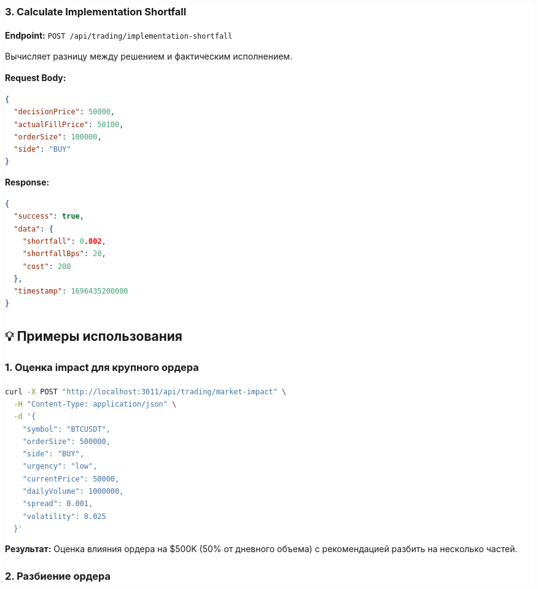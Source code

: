 ### 3. Calculate Implementation Shortfall

**Endpoint:** `POST /api/trading/implementation-shortfall`

Вычисляет разницу между решением и фактическим исполнением.

**Request Body:**

```json
{
  "decisionPrice": 50000,
  "actualFillPrice": 50100,
  "orderSize": 100000,
  "side": "BUY"
}
```

**Response:**

```json
{
  "success": true,
  "data": {
    "shortfall": 0.002,
    "shortfallBps": 20,
    "cost": 200
  },
  "timestamp": 1696435200000
}
```

## 💡 Примеры использования

### 1. Оценка impact для крупного ордера

```bash
curl -X POST "http://localhost:3011/api/trading/market-impact" \
  -H "Content-Type: application/json" \
  -d '{
    "symbol": "BTCUSDT",
    "orderSize": 500000,
    "side": "BUY",
    "urgency": "low",
    "currentPrice": 50000,
    "dailyVolume": 1000000,
    "spread": 0.001,
    "volatility": 0.025
  }'
```

**Результат:** Оценка влияния ордера на $500K (50% от дневного объема) с рекомендацией разбить на несколько частей.

### 2. Разбиение ордера
